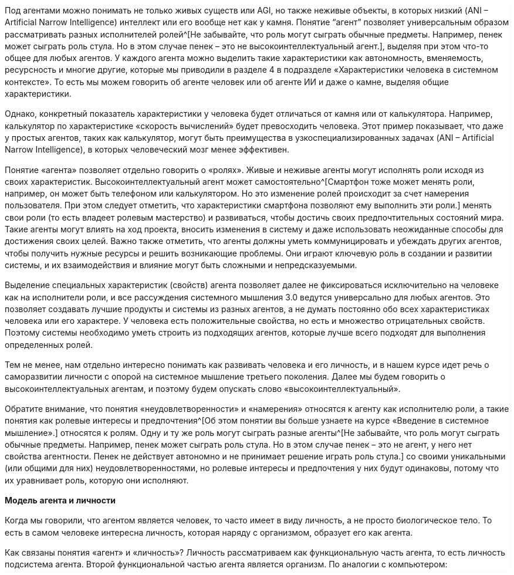 Под агентами можно понимать не только живых существ или AGI, но также неживые объекты, в которых низкий (ANI – Artificial Narrow Intelligence) интеллект или его вообще нет как у камня. Понятие “агент” позволяет универсальным образом рассматривать разных исполнителей ролей^[Не забывайте, что роль могут сыграть обычные предметы. Например, пенек может сыграть роль стула. Но в этом случае пенек – это не высокоинтеллектуальный агент.], выделяя при этом что-то общее для любых агентов. У каждого агента можно выделить такие характеристики как автономность, вменяемость, ресурсность и многие другие, которые мы приводили в разделе 4 в подразделе «Характеристики человека в системном контексте». То есть мы можем говорить об агенте человек или об агенте ИИ и даже о камне, выделяя общие характеристики.

Однако, конкретный показатель характеристики у человека будет отличаться от камня или от калькулятора. Например, калькулятор по характеристике «скорость вычислений» будет превосходить человека. Этот пример показывает, что даже у простых агентов, таких как калькулятор, могут быть преимущества в узкоспециализированных задачах (ANI – Artificial Narrow Intelligence), в которых человеческий мозг менее эффективен.

Понятие «агента» позволяет отдельно говорить о «ролях». Живые и неживые агенты могут исполнять роли исходя из своих характеристик. Высокоинтеллектуальный агент может самостоятельно^[Смартфон тоже может менять роли, например, он может быть телефоном или калькулятором. Но это изменение ролей происходит за счет намерения пользователя. При этом следует отметить, что характеристики смартфона позволяют ему выполнить эти роли.] менять свои роли (то есть владеет ролевым мастерство) и развиваться, чтобы достичь своих предпочтительных состояний мира. Такие агенты могут влиять на ход проекта, вносить изменения в систему и даже использовать неожиданные способы для достижения своих целей. Важно также отметить, что агенты должны уметь коммуницировать и убеждать других агентов, чтобы получить нужные ресурсы и решить возникающие проблемы. Они играют ключевую роль в создании и развитии системы, и их взаимодействия и влияние могут быть сложными и непредсказуемыми.

Выделение специальных характеристик (свойств) агента позволяет далее не фиксироваться исключительно на человеке как на исполнители роли, и все рассуждения системного мышления 3.0 ведутся универсально для любых агентов. Это позволяет создавать лучшие продукты и системы из разных агентов, а не думать постоянно обо всех характеристиках человека или его характере. У человека есть положительные свойства, но есть и множество отрицательных свойств. Поэтому системы необходимо уметь строить из подходящих агентов, которые лучше всего подходят для выполнения определенных ролей.

Тем не менее, нам отдельно интересно понимать как развивать человека и его личность, и в нашем курсе идет речь о саморазвитии личности с опорой на системное мышление третьего поколения. Далее мы будем говорить о высокоинтеллектуальных агентам, и поэтому будем опускать слово «высокоинтеллектуальный».

Обратите внимание, что понятия «неудовлетворенности» и «намерения» относятся к агенту как исполнителю роли, а такие понятия как ролевые интересы и предпочтения^[Об этом понятии вы больше узнаете на курсе «Введение в системное мышление».] относятся к ролям. Одну и ту же роль могут сыграть разные агенты^[Не забывайте, что роль могут сыграть обычные предметы. Например, пенек может сыграть роль стула. Но в этом случае пенек – это не агент, у него нет свойства агентности. Пенек не действует автономно и не принимает решение играть роль стула.] со своими уникальными (или общими для них) неудовлетворенностями, но ролевые интересы и предпочтения у них будут одинаковы, потому что их уравнивает роль, которую они исполняют.

**Модель** **агента и** **личности**

Когда мы говорили, что агентом является человек, то часто имеет в виду личность, а не просто биологическое тело. То есть в самом человеке интересна личность, которая наряду с организмом, образует его как агента.

Как связаны понятия «агент» и «личность»? Личность рассматриваем как функциональную часть агента, то есть личность подсистема агента. Второй функциональной частью агента является организм. По аналогии с компьютером:
